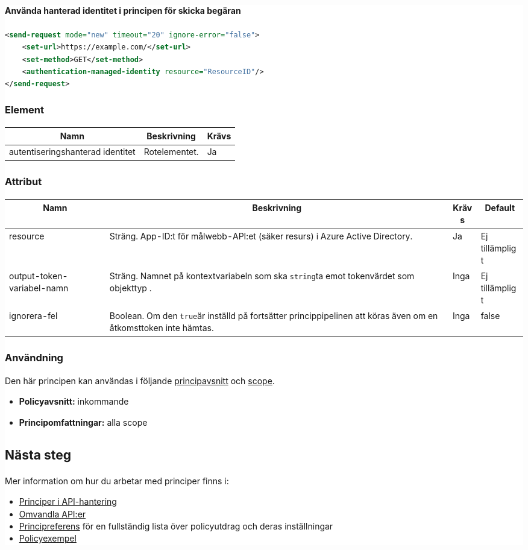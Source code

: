 #### <a name="use-managed-identity-in-send-request-policy"></a>Använda hanterad identitet i principen för skicka begäran
```xml  
<send-request mode="new" timeout="20" ignore-error="false">
    <set-url>https://example.com/</set-url>
    <set-method>GET</set-method>
    <authentication-managed-identity resource="ResourceID"/>
</send-request>
```

### <a name="elements"></a>Element  
  
|Namn|Beskrivning|Krävs|  
|----------|-----------------|--------------|  
|autentiseringshanterad identitet |Rotelementet.|Ja|  
  
### <a name="attributes"></a>Attribut  
  
|Namn|Beskrivning|Krävs|Default|  
|----------|-----------------|--------------|-------------|  
|resource|Sträng. App-ID:t för målwebb-API:et (säker resurs) i Azure Active Directory.|Ja|Ej tillämpligt|  
|output-token-variabel-namn|Sträng. Namnet på kontextvariabeln som ska `string`ta emot tokenvärdet som objekttyp . |Inga|Ej tillämpligt|  
|ignorera-fel|Boolean. Om den `true`är inställd på fortsätter princippipelinen att köras även om en åtkomsttoken inte hämtas.|Inga|false|  
  
### <a name="usage"></a>Användning  
 Den här principen kan användas i följande [principavsnitt](https://azure.microsoft.com/documentation/articles/api-management-howto-policies/#sections) och [scope](https://azure.microsoft.com/documentation/articles/api-management-howto-policies/#scopes).  
  
-   **Policyavsnitt:** inkommande  
  
-   **Principomfattningar:** alla scope

## <a name="next-steps"></a>Nästa steg
Mer information om hur du arbetar med principer finns i:

+ [Principer i API-hantering](api-management-howto-policies.md)
+ [Omvandla API:er](transform-api.md)
+ [Principreferens](api-management-policy-reference.md) för en fullständig lista över policyutdrag och deras inställningar
+ [Policyexempel](policy-samples.md)

